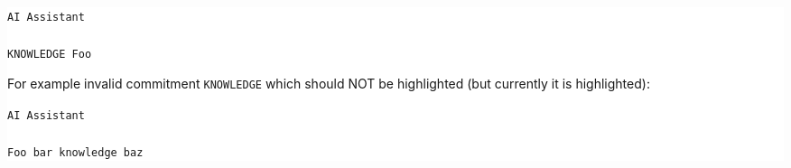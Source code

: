 ```book
AI Assistant

KNOWLEDGE Foo
```

For example invalid commitment `KNOWLEDGE` which should NOT be highlighted (but currently it is highlighted):

```book
AI Assistant

Foo bar knowledge baz
```


